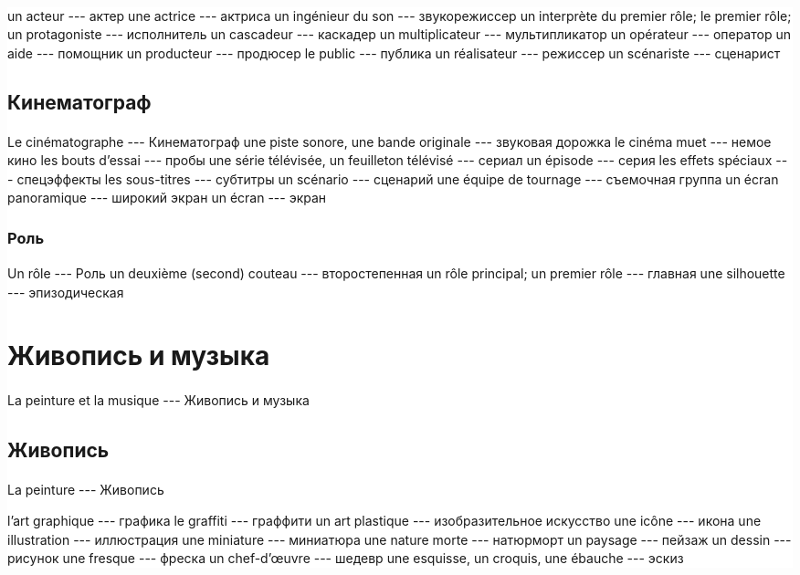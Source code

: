 un acteur --- актер
une actrice --- актриса
un ingénieur du son --- звукорежиссер
un interprète du premier rôle; le premier rôle; un protagoniste --- исполнитель
un cascadeur --- каскадер
un multiplicateur --- мультипликатор
un opérateur --- оператор
un aide --- помощник
un producteur --- продюсер
le public --- публика
un réalisateur --- режиссер
un scénariste --- сценарист

## Кинематограф

Le cinématographe --- Кинематограф
une piste sonore, une bande originale --- звуковая дорожка
le cinéma muet --- немое кино
les bouts d’essai --- пробы
une série télévisée, un feuilleton télévisé --- сериал
un épisode --- серия
les effets spéciaux --- спецэффекты
les sous-titres --- субтитры
un scénario --- сценарий
une équipe de tournage --- съемочная группа
un écran panoramique --- широкий экран
un écran --- экран

### Роль

Un rôle --- Роль
un deuxième (second) couteau --- второстепенная
un rôle principal; un premier rôle --- главная
une silhouette --- эпизодическая

# Живопись и музыка

La peinture et la musique --- Живопись и музыка

## Живопись

La peinture --- Живопись

l’art graphique --- графика
le graffiti --- граффити
un art plastique --- изобразительное искусство
une icône --- икона
une illustration --- иллюстрация
une miniature --- миниатюра
une nature morte --- натюрморт
un paysage --- пейзаж
un dessin --- рисунок
une fresque --- фреска
un chef-d’œuvre --- шедевр
une esquisse, un croquis, une ébauche --- эскиз
